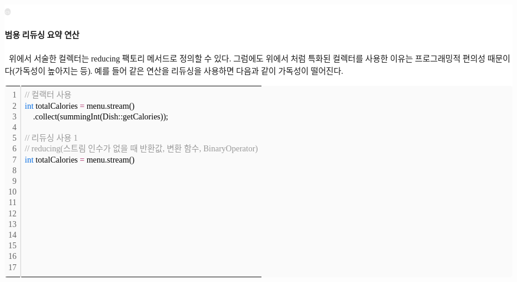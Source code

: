 <td style="vertical-align: bottom; padding: 0 2px 4px 0;"><span style="font-family: 'Noto Serif KR';"><a style="text-decoration: none; color: white;" href="http://colorscripter.com/info#e" target="_blank" rel="noopener"><span style="font-size: 9px; word-break: normal; background-color: #e5e5e5; color: white; border-radius: 10px; padding: 1px;">cs</span></a></span></td>
</tr>
</tbody>
</table>
</div>
<h4 data-ke-size="size20"><span style="font-family: 'Noto Serif KR';"><b>범용 리듀싱 요약 연산</b></span></h4>
<p data-ke-size="size16"><span style="font-family: 'Noto Serif KR';">&nbsp; 위에서 서술한 컬렉터는 reducing 팩토리 메서드로 정의할 수 있다. 그럼에도 위에서 처럼 특화된 컬렉터를 사용한 이유는 프로그래밍적 편의성 때문이다(가독성이 높아지는 등). 예를 들어 같은 연산을 리듀싱을 사용하면 다음과 같이 가독성이 떨어진다.</span></p>
<div class="colorscripter-code" style="color: #010101; font-family: Consolas, 'Liberation Mono', Menlo, Courier, monospace !important; position: relative !important; overflow: auto;">
<table class="colorscripter-code-table" style="margin: 0; padding: 0; border: none; background-color: #fafafa; border-radius: 4px;" cellspacing="0" cellpadding="0" data-ke-align="alignLeft">
<tbody>
<tr>
<td style="padding: 6px; border-right: 2px solid #e5e5e5;">
<div style="margin: 0; padding: 0; word-break: normal; text-align: right; color: #666; font-family: Consolas, 'Liberation Mono', Menlo, Courier, monospace !important; line-height: 130%;">
<div style="line-height: 130%;"><span style="font-family: 'Noto Serif KR';">1</span></div>
<div style="line-height: 130%;"><span style="font-family: 'Noto Serif KR';">2</span></div>
<div style="line-height: 130%;"><span style="font-family: 'Noto Serif KR';">3</span></div>
<div style="line-height: 130%;"><span style="font-family: 'Noto Serif KR';">4</span></div>
<div style="line-height: 130%;"><span style="font-family: 'Noto Serif KR';">5</span></div>
<div style="line-height: 130%;"><span style="font-family: 'Noto Serif KR';">6</span></div>
<div style="line-height: 130%;"><span style="font-family: 'Noto Serif KR';">7</span></div>
<div style="line-height: 130%;"><span style="font-family: 'Noto Serif KR';">8</span></div>
<div style="line-height: 130%;"><span style="font-family: 'Noto Serif KR';">9</span></div>
<div style="line-height: 130%;"><span style="font-family: 'Noto Serif KR';">10</span></div>
<div style="line-height: 130%;"><span style="font-family: 'Noto Serif KR';">11</span></div>
<div style="line-height: 130%;"><span style="font-family: 'Noto Serif KR';">12</span></div>
<div style="line-height: 130%;"><span style="font-family: 'Noto Serif KR';">13</span></div>
<div style="line-height: 130%;"><span style="font-family: 'Noto Serif KR';">14</span></div>
<div style="line-height: 130%;"><span style="font-family: 'Noto Serif KR';">15</span></div>
<div style="line-height: 130%;"><span style="font-family: 'Noto Serif KR';">16</span></div>
<div style="line-height: 130%;"><span style="font-family: 'Noto Serif KR';">17</span></div>
</div>
</td>
<td style="padding: 6px 0; text-align: left;">
<div style="margin: 0; padding: 0; color: #010101; font-family: Consolas, 'Liberation Mono', Menlo, Courier, monospace !important; line-height: 130%;">
<div style="padding: 0 6px; white-space: pre; line-height: 130%;"><span style="color: #999999; font-family: 'Noto Serif KR';">//&nbsp;컬랙터&nbsp;사용</span></div>
<div style="padding: 0 6px; white-space: pre; line-height: 130%;"><span style="font-family: 'Noto Serif KR';"><span style="color: #066de2;">int</span>&nbsp;totalCalories&nbsp;<span style="color: #0086b3;"></span><span style="color: #a71d5d;">=</span>&nbsp;menu.stream()</span></div>
<div style="padding: 0 6px; white-space: pre; line-height: 130%;"><span style="font-family: 'Noto Serif KR';">&nbsp;&nbsp;&nbsp;&nbsp;.collect(summingInt(Dish::getCalories));</span></div>
<div style="padding: 0 6px; white-space: pre; line-height: 130%;">&nbsp;</div>
<div style="padding: 0 6px; white-space: pre; line-height: 130%;"><span style="color: #999999; font-family: 'Noto Serif KR';">//&nbsp;리듀싱&nbsp;사용&nbsp;1</span></div>
<div style="padding: 0 6px; white-space: pre; line-height: 130%;"><span style="color: #999999; font-family: 'Noto Serif KR';">//&nbsp;reducing(스트림&nbsp;인수가&nbsp;없을&nbsp;때&nbsp;반환값,&nbsp;변환&nbsp;함수,&nbsp;BinaryOperator)</span></div>
<div style="padding: 0 6px; white-space: pre; line-height: 130%;"><span style="font-family: 'Noto Serif KR';"><span style="color: #066de2;">int</span>&nbsp;totalCalories&nbsp;<span style="color: #0086b3;"></span><span style="color: #a71d5d;">=</span>&nbsp;menu.stream()</span></div>